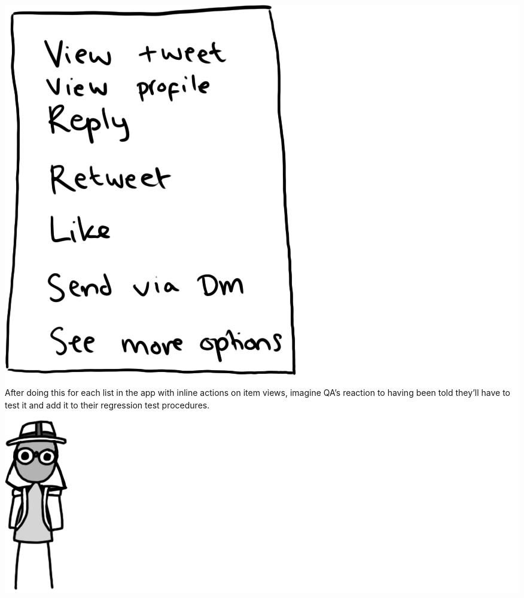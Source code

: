 ![List dialog of available actions for a given tweet](/images/testing-views-in-isolation/view-dialog.png)

After doing this for each list in the app with inline actions on item views, imagine QA’s reaction to having been told they’ll have to test it and add it to their regression test procedures.

![Person with hat, backpack and glasses, with hands held up against the side of their head to indicate an inability to deal with this right now](/images/testing-views-in-isolation/explorer.png)

